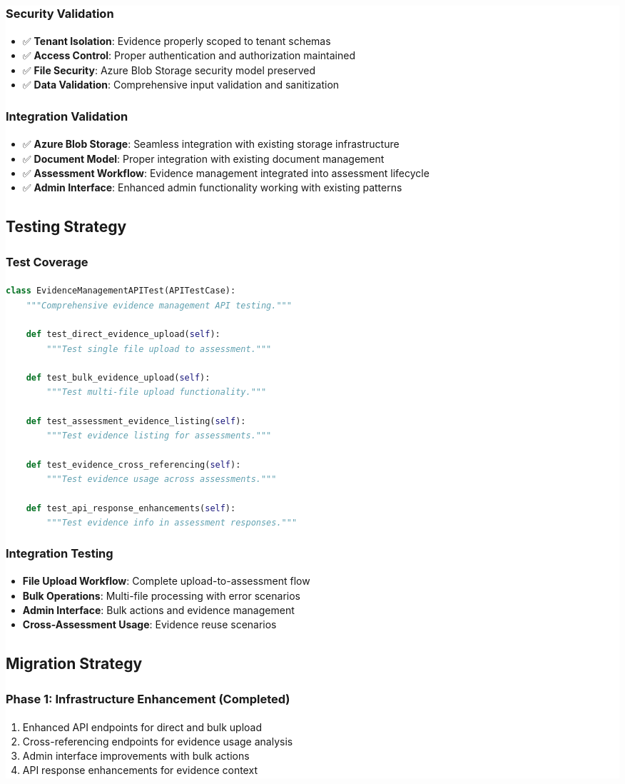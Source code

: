 ### Security Validation
- ✅ **Tenant Isolation**: Evidence properly scoped to tenant schemas
- ✅ **Access Control**: Proper authentication and authorization maintained
- ✅ **File Security**: Azure Blob Storage security model preserved
- ✅ **Data Validation**: Comprehensive input validation and sanitization

### Integration Validation
- ✅ **Azure Blob Storage**: Seamless integration with existing storage infrastructure
- ✅ **Document Model**: Proper integration with existing document management
- ✅ **Assessment Workflow**: Evidence management integrated into assessment lifecycle
- ✅ **Admin Interface**: Enhanced admin functionality working with existing patterns

## Testing Strategy

### Test Coverage
```python
class EvidenceManagementAPITest(APITestCase):
    """Comprehensive evidence management API testing."""
    
    def test_direct_evidence_upload(self):
        """Test single file upload to assessment."""
        
    def test_bulk_evidence_upload(self):
        """Test multi-file upload functionality."""
        
    def test_assessment_evidence_listing(self):
        """Test evidence listing for assessments."""
        
    def test_evidence_cross_referencing(self):
        """Test evidence usage across assessments."""
        
    def test_api_response_enhancements(self):
        """Test evidence info in assessment responses."""
```

### Integration Testing
- **File Upload Workflow**: Complete upload-to-assessment flow
- **Bulk Operations**: Multi-file processing with error scenarios
- **Admin Interface**: Bulk actions and evidence management
- **Cross-Assessment Usage**: Evidence reuse scenarios

## Migration Strategy

### Phase 1: Infrastructure Enhancement (Completed)
1. Enhanced API endpoints for direct and bulk upload
2. Cross-referencing endpoints for evidence usage analysis
3. Admin interface improvements with bulk actions
4. API response enhancements for evidence context
